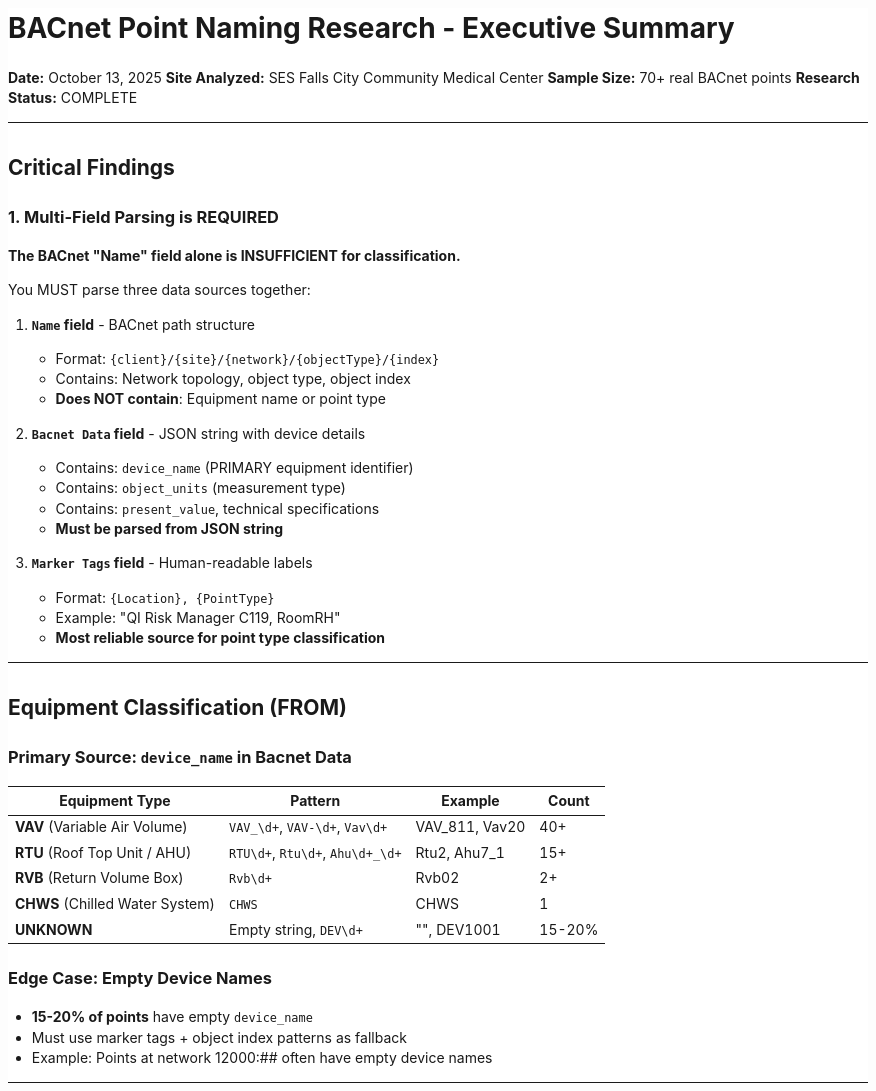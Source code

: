 # BACnet Point Naming Research - Executive Summary

**Date:** October 13, 2025
**Site Analyzed:** SES Falls City Community Medical Center
**Sample Size:** 70+ real BACnet points
**Research Status:** COMPLETE

---

## Critical Findings

### 1. Multi-Field Parsing is REQUIRED

**The BACnet "Name" field alone is INSUFFICIENT for classification.**

You MUST parse three data sources together:

1. **`Name` field** - BACnet path structure
   - Format: `{client}/{site}/{network}/{objectType}/{index}`
   - Contains: Network topology, object type, object index
   - **Does NOT contain**: Equipment name or point type

2. **`Bacnet Data` field** - JSON string with device details
   - Contains: `device_name` (PRIMARY equipment identifier)
   - Contains: `object_units` (measurement type)
   - Contains: `present_value`, technical specifications
   - **Must be parsed from JSON string**

3. **`Marker Tags` field** - Human-readable labels
   - Format: `{Location}, {PointType}`
   - Example: "QI Risk Manager C119, RoomRH"
   - **Most reliable source for point type classification**

---

## Equipment Classification (FROM)

### Primary Source: `device_name` in Bacnet Data

| Equipment Type | Pattern | Example | Count |
|----------------|---------|---------|-------|
| **VAV** (Variable Air Volume) | `VAV_\d+`, `VAV-\d+`, `Vav\d+` | VAV_811, Vav20 | 40+ |
| **RTU** (Roof Top Unit / AHU) | `RTU\d+`, `Rtu\d+`, `Ahu\d+_\d+` | Rtu2, Ahu7_1 | 15+ |
| **RVB** (Return Volume Box) | `Rvb\d+` | Rvb02 | 2+ |
| **CHWS** (Chilled Water System) | `CHWS` | CHWS | 1 |
| **UNKNOWN** | Empty string, `DEV\d+` | "", DEV1001 | 15-20% |

### Edge Case: Empty Device Names
- **15-20% of points** have empty `device_name`
- Must use marker tags + object index patterns as fallback
- Example: Points at network 12000:## often have empty device names

---